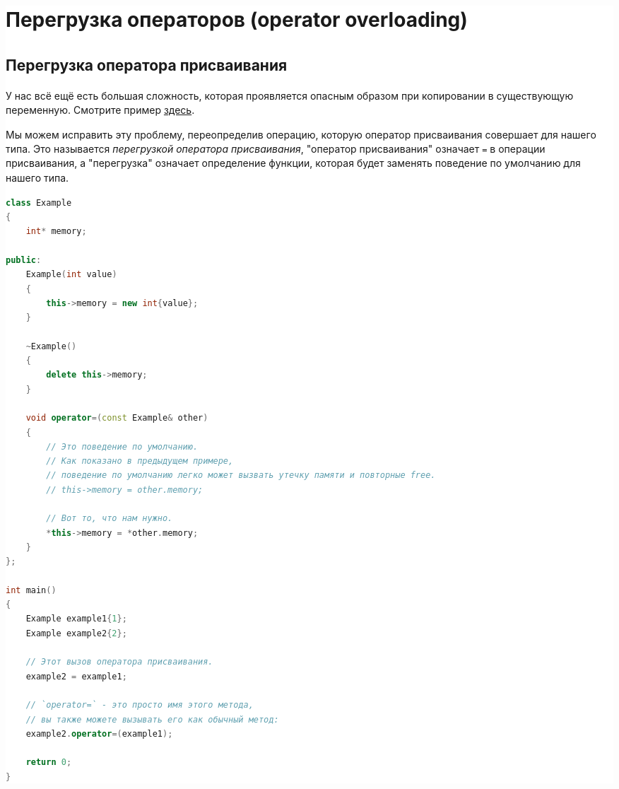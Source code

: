 
# Перегрузка операторов (operator overloading)

## Перегрузка оператора присваивания

У нас всё ещё есть большая сложность, которая проявляется опасным образом при копировании в существующую переменную. Смотрите пример [здесь](#Как-легко-сломать-код-выше).

Мы можем исправить эту проблему, переопределив операцию, которую оператор присваивания совершает для нашего типа. Это называется *перегрузкой оператора присваивания*, "оператор присваивания" означает `=` в операции присваивания, а "перегрузка" означает определение функции, которая будет заменять поведение по умолчанию для нашего типа.

```cpp
class Example
{
    int* memory;

public:
    Example(int value)
    {
        this->memory = new int{value};
    }

    ~Example()
    {
        delete this->memory;
    }

    void operator=(const Example& other)
    {
        // Это поведение по умолчанию.
        // Как показано в предыдущем примере,
        // поведение по умолчанию легко может вызвать утечку памяти и повторные free.
        // this->memory = other.memory;

        // Вот то, что нам нужно.
        *this->memory = *other.memory;
    }
};

int main()
{
    Example example1{1};
    Example example2{2};

    // Этот вызов оператора присваивания.
    example2 = example1;

    // `operator=` - это просто имя этого метода,
    // вы также можете вызывать его как обычный метод:
    example2.operator=(example1);

    return 0;
}
```
